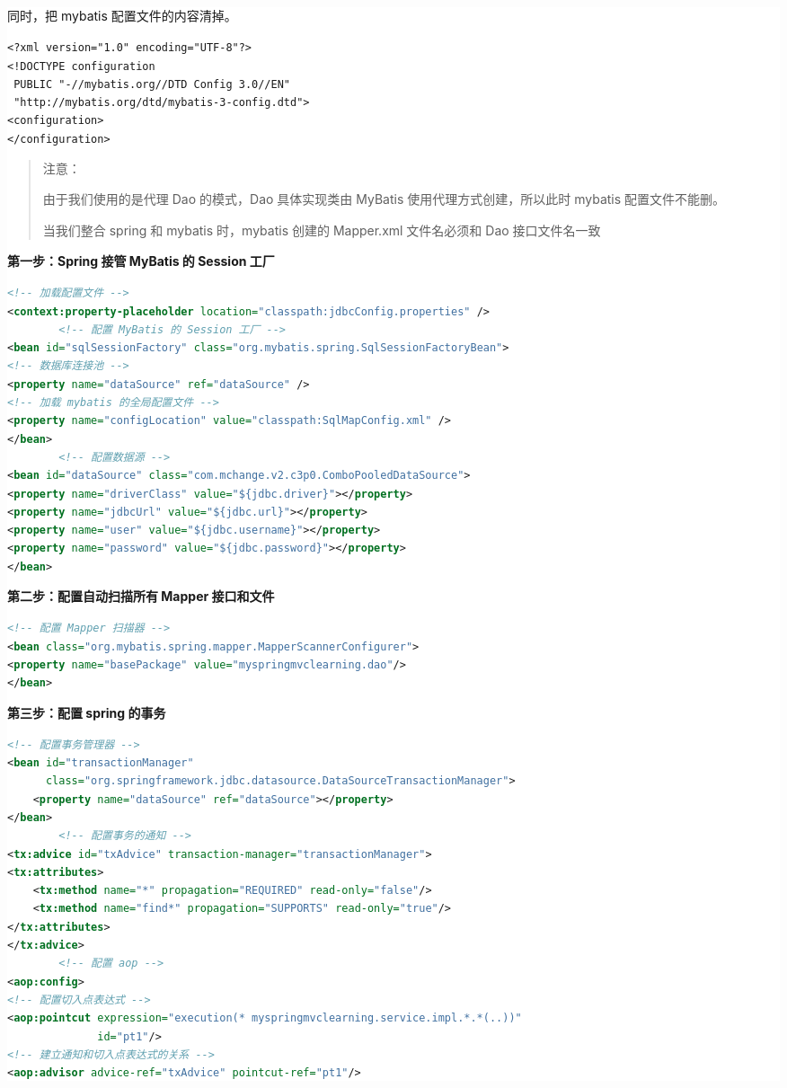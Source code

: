 同时，把 mybatis 配置文件的内容清掉。

```
<?xml version="1.0" encoding="UTF-8"?>
<!DOCTYPE configuration
 PUBLIC "-//mybatis.org//DTD Config 3.0//EN"
 "http://mybatis.org/dtd/mybatis-3-config.dtd">
<configuration>
</configuration>
```

> 注意：
>
> 由于我们使用的是代理 Dao 的模式，Dao 具体实现类由 MyBatis 使用代理方式创建，所以此时 mybatis 配置文件不能删。
>
> 当我们整合 spring 和 mybatis 时，mybatis 创建的 Mapper.xml 文件名必须和 Dao 接口文件名一致

**第一步：Spring 接管 MyBatis 的 Session 工厂**

```xml
<!-- 加载配置文件 -->
<context:property-placeholder location="classpath:jdbcConfig.properties" />
        <!-- 配置 MyBatis 的 Session 工厂 -->
<bean id="sqlSessionFactory" class="org.mybatis.spring.SqlSessionFactoryBean">
<!-- 数据库连接池 -->
<property name="dataSource" ref="dataSource" />
<!-- 加载 mybatis 的全局配置文件 -->
<property name="configLocation" value="classpath:SqlMapConfig.xml" />
</bean>
        <!-- 配置数据源 -->
<bean id="dataSource" class="com.mchange.v2.c3p0.ComboPooledDataSource">
<property name="driverClass" value="${jdbc.driver}"></property>
<property name="jdbcUrl" value="${jdbc.url}"></property>
<property name="user" value="${jdbc.username}"></property>
<property name="password" value="${jdbc.password}"></property>
</bean>
```

**第二步：配置自动扫描所有 Mapper 接口和文件**

```xml
<!-- 配置 Mapper 扫描器 -->
<bean class="org.mybatis.spring.mapper.MapperScannerConfigurer">
<property name="basePackage" value="myspringmvclearning.dao"/>
</bean>
```

**第三步：配置 spring 的事务**

```xml
<!-- 配置事务管理器 -->
<bean id="transactionManager"
      class="org.springframework.jdbc.datasource.DataSourceTransactionManager">
    <property name="dataSource" ref="dataSource"></property>
</bean>
        <!-- 配置事务的通知 -->
<tx:advice id="txAdvice" transaction-manager="transactionManager">
<tx:attributes>
    <tx:method name="*" propagation="REQUIRED" read-only="false"/>
    <tx:method name="find*" propagation="SUPPORTS" read-only="true"/>
</tx:attributes>
</tx:advice>
        <!-- 配置 aop -->
<aop:config>
<!-- 配置切入点表达式 -->
<aop:pointcut expression="execution(* myspringmvclearning.service.impl.*.*(..))"
              id="pt1"/>
<!-- 建立通知和切入点表达式的关系 -->
<aop:advisor advice-ref="txAdvice" pointcut-ref="pt1"/>
```